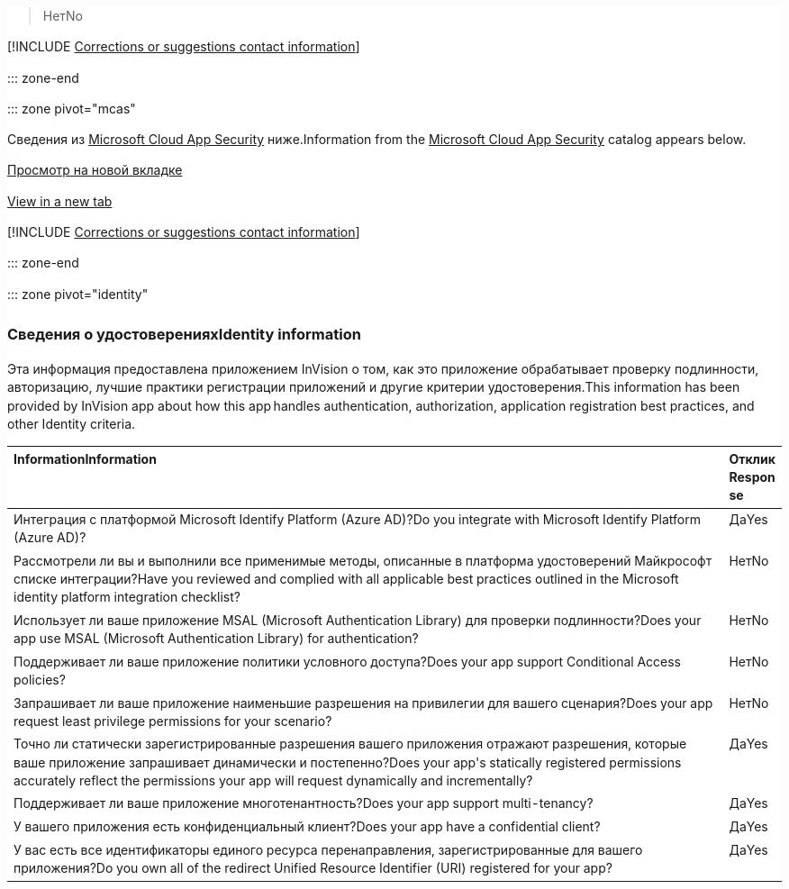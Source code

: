 ><span data-ttu-id="5d0a5-152">Нет</span><span class="sxs-lookup"><span data-stu-id="5d0a5-152">No</span></span>

[!INCLUDE [Corrections or suggestions contact information](../includes/corrections-or-suggestions.md)]

::: zone-end

::: zone pivot="mcas"

<span data-ttu-id="5d0a5-153">Сведения из [Microsoft Cloud App Security](https://www.microsoft.com/enterprise-mobility-security/cloud-app-security) ниже.</span><span class="sxs-lookup"><span data-stu-id="5d0a5-153">Information from the [Microsoft Cloud App Security](https://www.microsoft.com/enterprise-mobility-security/cloud-app-security) catalog appears below.</span></span>

<iframe height='1020' title='<span data-ttu-id="5d0a5-154">Microsoft Cloud App Security Сведения</span><span class="sxs-lookup"><span data-stu-id="5d0a5-154">Microsoft Cloud App Security Information</span></span>' src='https://appmcasinfoprod.azurewebsites.net/#/dashboard/20788' frameborder='no' style='width: 100%;'></iframe><span data-ttu-id="5d0a5-155">

<a href="https://appmcasinfoprod.azurewebsites.net/#/dashboard/20788" target="_blank">Просмотр на новой вкладке</a></span><span class="sxs-lookup"><span data-stu-id="5d0a5-155">

<a href="https://appmcasinfoprod.azurewebsites.net/#/dashboard/20788" target="_blank">View in a new tab</a></span></span>

[!INCLUDE [Corrections or suggestions contact information](../includes/corrections-or-suggestions.md)]

::: zone-end

::: zone pivot="identity"

### <a name="identity-information"></a><span data-ttu-id="5d0a5-156">Сведения о удостоверениях</span><span class="sxs-lookup"><span data-stu-id="5d0a5-156">Identity information</span></span>

<span data-ttu-id="5d0a5-157">Эта информация предоставлена приложением InVision о том, как это приложение обрабатывает проверку подлинности, авторизацию, лучшие практики регистрации приложений и другие критерии удостоверения.</span><span class="sxs-lookup"><span data-stu-id="5d0a5-157">This information has been provided by InVision app about how this app handles authentication, authorization, application registration best practices, and other Identity criteria.</span></span>

| <span data-ttu-id="5d0a5-158">**Information**</span><span class="sxs-lookup"><span data-stu-id="5d0a5-158">**Information**</span></span> | <span data-ttu-id="5d0a5-159">**Отклик**</span><span class="sxs-lookup"><span data-stu-id="5d0a5-159">**Response**</span></span> |
|:----------------|:-------------|
| <span data-ttu-id="5d0a5-160">Интеграция с платформой Microsoft Identify Platform (Azure AD)?</span><span class="sxs-lookup"><span data-stu-id="5d0a5-160">Do you integrate with Microsoft Identify Platform (Azure AD)?</span></span>  | <span data-ttu-id="5d0a5-161">Да</span><span class="sxs-lookup"><span data-stu-id="5d0a5-161">Yes</span></span> |
| <span data-ttu-id="5d0a5-162">Рассмотрели ли вы и выполнили все применимые методы, описанные в платформа удостоверений Майкрософт списке интеграции?</span><span class="sxs-lookup"><span data-stu-id="5d0a5-162">Have you reviewed and complied with all applicable best practices outlined in the Microsoft identity platform integration checklist?</span></span>  | <span data-ttu-id="5d0a5-163">Нет</span><span class="sxs-lookup"><span data-stu-id="5d0a5-163">No</span></span> |
| <span data-ttu-id="5d0a5-164">Использует ли ваше приложение MSAL (Microsoft Authentication Library) для проверки подлинности?</span><span class="sxs-lookup"><span data-stu-id="5d0a5-164">Does your app use MSAL (Microsoft Authentication Library) for authentication?</span></span> | <span data-ttu-id="5d0a5-165">Нет</span><span class="sxs-lookup"><span data-stu-id="5d0a5-165">No</span></span> |
| <span data-ttu-id="5d0a5-166">Поддерживает ли ваше приложение политики условного доступа?</span><span class="sxs-lookup"><span data-stu-id="5d0a5-166">Does your app support Conditional Access policies?</span></span> | <span data-ttu-id="5d0a5-167">Нет</span><span class="sxs-lookup"><span data-stu-id="5d0a5-167">No</span></span> |
| <span data-ttu-id="5d0a5-168">Запрашивает ли ваше приложение наименьшие разрешения на привилегии для вашего сценария?</span><span class="sxs-lookup"><span data-stu-id="5d0a5-168">Does your app request least privilege permissions for your scenario?</span></span> | <span data-ttu-id="5d0a5-169">Нет</span><span class="sxs-lookup"><span data-stu-id="5d0a5-169">No</span></span> |
| <span data-ttu-id="5d0a5-170">Точно ли статически зарегистрированные разрешения вашего приложения отражают разрешения, которые ваше приложение запрашивает динамически и постепенно?</span><span class="sxs-lookup"><span data-stu-id="5d0a5-170">Does your app's statically registered permissions accurately reflect the permissions your app will request dynamically and incrementally?</span></span> | <span data-ttu-id="5d0a5-171">Да</span><span class="sxs-lookup"><span data-stu-id="5d0a5-171">Yes</span></span> |
| <span data-ttu-id="5d0a5-172">Поддерживает ли ваше приложение многотенантность?</span><span class="sxs-lookup"><span data-stu-id="5d0a5-172">Does your app support multi-tenancy?</span></span> | <span data-ttu-id="5d0a5-173">Да</span><span class="sxs-lookup"><span data-stu-id="5d0a5-173">Yes</span></span> |
| <span data-ttu-id="5d0a5-174">У вашего приложения есть конфиденциальный клиент?</span><span class="sxs-lookup"><span data-stu-id="5d0a5-174">Does your app have a confidential client?</span></span> | <span data-ttu-id="5d0a5-175">Да</span><span class="sxs-lookup"><span data-stu-id="5d0a5-175">Yes</span></span> |
| <span data-ttu-id="5d0a5-176">У вас есть все идентификаторы единого ресурса перенаправления, зарегистрированные для вашего приложения?</span><span class="sxs-lookup"><span data-stu-id="5d0a5-176">Do you own all of the redirect Unified Resource Identifier (URI) registered for your app?</span></span> | <span data-ttu-id="5d0a5-177">Да</span><span class="sxs-lookup"><span data-stu-id="5d0a5-177">Yes</span></span> |